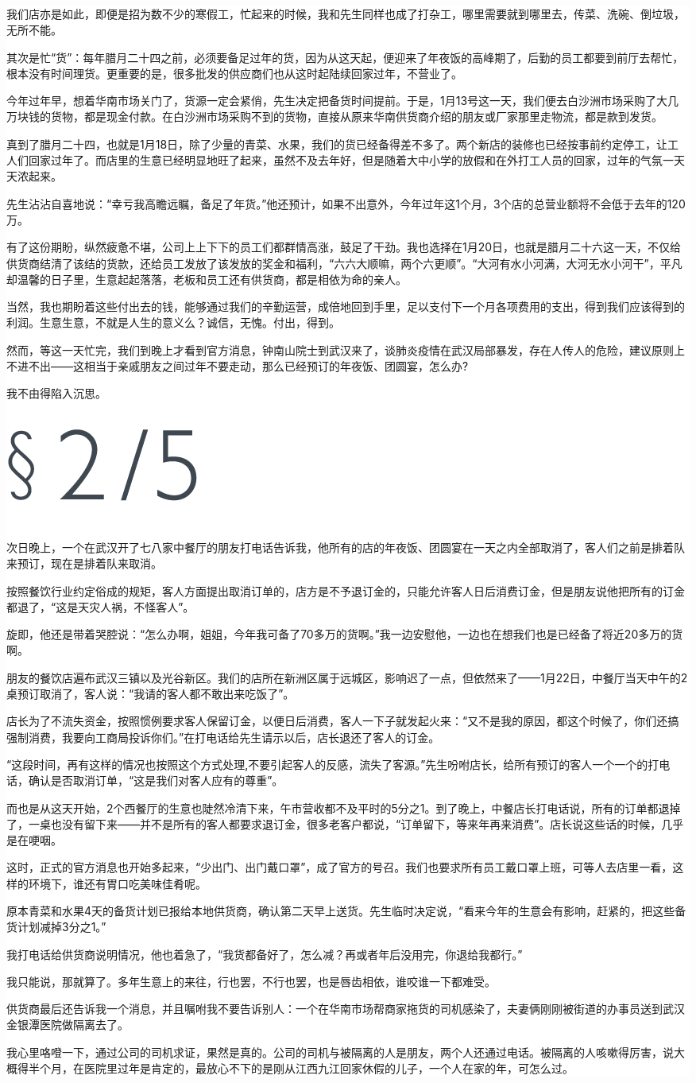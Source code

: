 我们店亦是如此，即便是招为数不少的寒假工，忙起来的时候，我和先生同样也成了打杂工，哪里需要就到哪里去，传菜、洗碗、倒垃圾，无所不能。

其次是忙“货”：每年腊月二十四之前，必须要备足过年的货，因为从这天起，便迎来了年夜饭的高峰期了，后勤的员工都要到前厅去帮忙，根本没有时间理货。更重要的是，很多批发的供应商们也从这时起陆续回家过年，不营业了。

今年过年早，想着华南市场关门了，货源一定会紧俏，先生决定把备货时间提前。于是，1月13号这一天，我们便去白沙洲市场采购了大几万块钱的货物，都是现金付款。在白沙洲市场采购不到的货物，直接从原来华南供货商介绍的朋友或厂家那里走物流，都是款到发货。

真到了腊月二十四，也就是1月18日，除了少量的青菜、水果，我们的货已经备得差不多了。两个新店的装修也已经按事前约定停工，让工人们回家过年了。而店里的生意已经明显地旺了起来，虽然不及去年好，但是随着大中小学的放假和在外打工人员的回家，过年的气氛一天天浓起来。

先生沾沾自喜地说：“幸亏我高瞻远瞩，备足了年货。”他还预计，如果不出意外，今年过年这1个月，3个店的总营业额将不会低于去年的120万。

有了这份期盼，纵然疲惫不堪，公司上上下下的员工们都群情高涨，鼓足了干劲。我也选择在1月20日，也就是腊月二十六这一天，不仅给供货商结清了该结的货款，还给员工发放了该发放的奖金和福利，“六六大顺嘛，两个六更顺”。“大河有水小河满，大河无水小河干”，平凡却温馨的日子里，生意起起落落，老板和员工还有供货商，都是相依为命的亲人。

当然，我也期盼着这些付出去的钱，能够通过我们的辛勤运营，成倍地回到手里，足以支付下一个月各项费用的支出，得到我们应该得到的利润。生意生意，不就是人生的意义么？诚信，无愧。付出，得到。

然而，等这一天忙完，我们到晚上才看到官方消息，钟南山院士到武汉来了，谈肺炎疫情在武汉局部暴发，存在人传人的危险，建议原则上不进不出——这相当于亲戚朋友之间过年不要走动，那么已经预订的年夜饭、团圆宴，怎么办?

我不由得陷入沉思。

![](/images/post/be4d5858f6c8fd0391308969cb8ff00d.jpg)

次日晚上，一个在武汉开了七八家中餐厅的朋友打电话告诉我，他所有的店的年夜饭、团圆宴在一天之内全部取消了，客人们之前是排着队来预订，现在是排着队来取消。

按照餐饮行业约定俗成的规矩，客人方面提出取消订单的，店方是不予退订金的，只能允许客人日后消费订金，但是朋友说他把所有的订金都退了，“这是天灾人祸，不怪客人”。

旋即，他还是带着哭腔说：“怎么办啊，姐姐，今年我可备了70多万的货啊。”我一边安慰他，一边也在想我们也是已经备了将近20多万的货啊。

朋友的餐饮店遍布武汉三镇以及光谷新区。我们的店所在新洲区属于远城区，影响迟了一点，但依然来了——1月22日，中餐厅当天中午的2桌预订取消了，客人说：“我请的客人都不敢出来吃饭了”。

店长为了不流失资金，按照惯例要求客人保留订金，以便日后消费，客人一下子就发起火来：“又不是我的原因，都这个时候了，你们还搞强制消费，我要向工商局投诉你们。”在打电话给先生请示以后，店长退还了客人的订金。

“这段时间，再有这样的情况也按照这个方式处理,不要引起客人的反感，流失了客源。”先生吩咐店长，给所有预订的客人一个一个的打电话，确认是否取消订单，“这是我们对客人应有的尊重”。

而也是从这天开始，2个西餐厅的生意也陡然冷清下来，午市营收都不及平时的5分之1。到了晚上，中餐店长打电话说，所有的订单都退掉了，一桌也没有留下来——并不是所有的客人都要求退订金，很多老客户都说，“订单留下，等来年再来消费”。店长说这些话的时候，几乎是在哽咽。

这时，正式的官方消息也开始多起来，“少出门、出门戴口罩”，成了官方的号召。我们也要求所有员工戴口罩上班，可等人去店里一看，这样的环境下，谁还有胃口吃美味佳肴呢。

原本青菜和水果4天的备货计划已报给本地供货商，确认第二天早上送货。先生临时决定说，“看来今年的生意会有影响，赶紧的，把这些备货计划减掉3分之1。”

我打电话给供货商说明情况，他也着急了，“我货都备好了，怎么减？再或者年后没用完，你退给我都行。”

我只能说，那就算了。多年生意上的来往，行也罢，不行也罢，也是唇齿相依，谁咬谁一下都难受。

供货商最后还告诉我一个消息，并且嘱咐我不要告诉别人：一个在华南市场帮商家拖货的司机感染了，夫妻俩刚刚被街道的办事员送到武汉金银潭医院做隔离去了。

我心里咯噔一下，通过公司的司机求证，果然是真的。公司的司机与被隔离的人是朋友，两个人还通过电话。被隔离的人咳嗽得厉害，说大概得半个月，在医院里过年是肯定的，最放心不下的是刚从江西九江回家休假的儿子，一个人在家的年，可怎么过。
